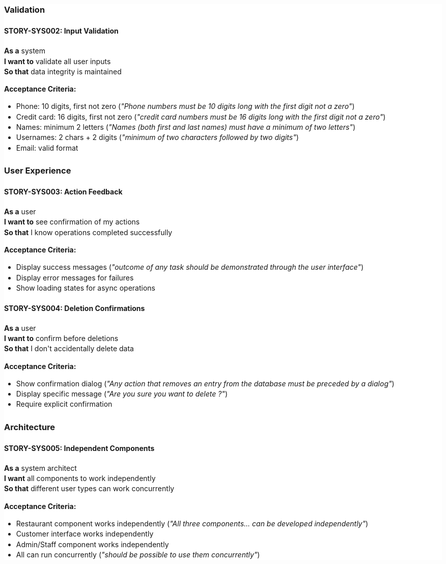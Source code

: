 ### Validation

#### STORY-SYS002: Input Validation
**As a** system  
**I want to** validate all user inputs  
**So that** data integrity is maintained

**Acceptance Criteria:**
- Phone: 10 digits, first not zero (*"Phone numbers must be 10 digits long with the first digit not a zero"*)
- Credit card: 16 digits, first not zero (*"credit card numbers must be 16 digits long with the first digit not a zero"*)
- Names: minimum 2 letters (*"Names (both first and last names) must have a minimum of two letters"*)
- Usernames: 2 chars + 2 digits (*"minimum of two characters followed by two digits"*)
- Email: valid format

### User Experience

#### STORY-SYS003: Action Feedback
**As a** user  
**I want to** see confirmation of my actions  
**So that** I know operations completed successfully

**Acceptance Criteria:**
- Display success messages (*"outcome of any task should be demonstrated through the user interface"*)
- Display error messages for failures
- Show loading states for async operations

#### STORY-SYS004: Deletion Confirmations
**As a** user  
**I want to** confirm before deletions  
**So that** I don't accidentally delete data

**Acceptance Criteria:**
- Show confirmation dialog (*"Any action that removes an entry from the database must be preceded by a dialog"*)
- Display specific message (*"Are you sure you want to delete <item>?"*)
- Require explicit confirmation

### Architecture

#### STORY-SYS005: Independent Components
**As a** system architect  
**I want** all components to work independently  
**So that** different user types can work concurrently

**Acceptance Criteria:**
- Restaurant component works independently (*"All three components... can be developed independently"*)
- Customer interface works independently
- Admin/Staff component works independently
- All can run concurrently (*"should be possible to use them concurrently"*)
